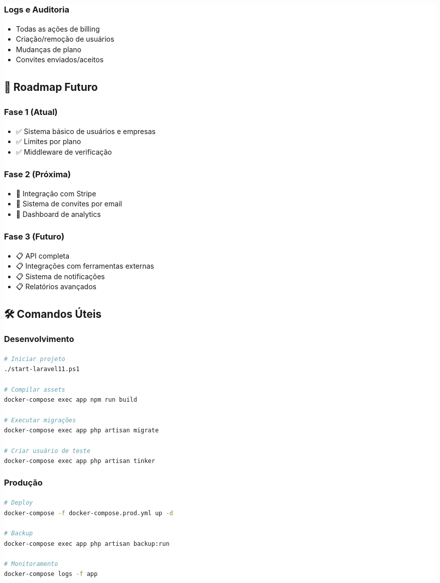 ### Logs e Auditoria
- Todas as ações de billing
- Criação/remoção de usuários
- Mudanças de plano
- Convites enviados/aceitos

## 🔮 Roadmap Futuro

### Fase 1 (Atual)
- ✅ Sistema básico de usuários e empresas
- ✅ Limites por plano
- ✅ Middleware de verificação

### Fase 2 (Próxima)
- 🔄 Integração com Stripe
- 🔄 Sistema de convites por email
- 🔄 Dashboard de analytics

### Fase 3 (Futuro)
- 📋 API completa
- 📋 Integrações com ferramentas externas
- 📋 Sistema de notificações
- 📋 Relatórios avançados

## 🛠️ Comandos Úteis

### Desenvolvimento
```bash
# Iniciar projeto
./start-laravel11.ps1

# Compilar assets
docker-compose exec app npm run build

# Executar migrações
docker-compose exec app php artisan migrate

# Criar usuário de teste
docker-compose exec app php artisan tinker
```

### Produção
```bash
# Deploy
docker-compose -f docker-compose.prod.yml up -d

# Backup
docker-compose exec app php artisan backup:run

# Monitoramento
docker-compose logs -f app
```
